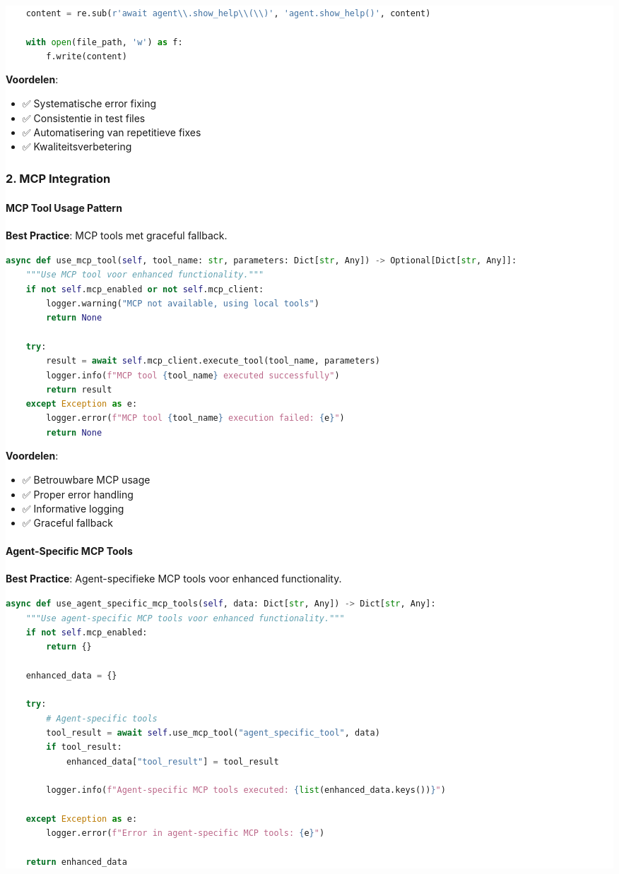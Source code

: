 ```python
    content = re.sub(r'await agent\\.show_help\\(\\)', 'agent.show_help()', content)
    
    with open(file_path, 'w') as f:
        f.write(content)
```

**Voordelen**:
- ✅ Systematische error fixing
- ✅ Consistentie in test files
- ✅ Automatisering van repetitieve fixes
- ✅ Kwaliteitsverbetering

### 2. MCP Integration

#### **MCP Tool Usage Pattern**
**Best Practice**: MCP tools met graceful fallback.

```python
async def use_mcp_tool(self, tool_name: str, parameters: Dict[str, Any]) -> Optional[Dict[str, Any]]:
    """Use MCP tool voor enhanced functionality."""
    if not self.mcp_enabled or not self.mcp_client:
        logger.warning("MCP not available, using local tools")
        return None
    
    try:
        result = await self.mcp_client.execute_tool(tool_name, parameters)
        logger.info(f"MCP tool {tool_name} executed successfully")
        return result
    except Exception as e:
        logger.error(f"MCP tool {tool_name} execution failed: {e}")
        return None
```

**Voordelen**:
- ✅ Betrouwbare MCP usage
- ✅ Proper error handling
- ✅ Informative logging
- ✅ Graceful fallback

#### **Agent-Specific MCP Tools**
**Best Practice**: Agent-specifieke MCP tools voor enhanced functionality.

```python
async def use_agent_specific_mcp_tools(self, data: Dict[str, Any]) -> Dict[str, Any]:
    """Use agent-specific MCP tools voor enhanced functionality."""
    if not self.mcp_enabled:
        return {}
    
    enhanced_data = {}
    
    try:
        # Agent-specific tools
        tool_result = await self.use_mcp_tool("agent_specific_tool", data)
        if tool_result:
            enhanced_data["tool_result"] = tool_result
        
        logger.info(f"Agent-specific MCP tools executed: {list(enhanced_data.keys())}")
        
    except Exception as e:
        logger.error(f"Error in agent-specific MCP tools: {e}")
    
    return enhanced_data
```
